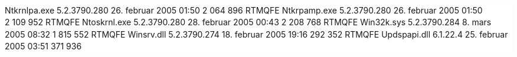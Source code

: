 <tr class="even">
<td style="border:1px solid black;">Ntkrnlpa.exe</td>
<td style="border:1px solid black;">5.2.3790.280</td>
<td style="border:1px solid black;">26. februar 2005</td>
<td style="border:1px solid black;">01:50</td>
<td style="border:1px solid black;">2 064 896</td>
<td style="border:1px solid black;">RTMQFE</td>
</tr>
<tr class="odd">
<td style="border:1px solid black;">Ntkrpamp.exe</td>
<td style="border:1px solid black;">5.2.3790.280</td>
<td style="border:1px solid black;">26. februar 2005</td>
<td style="border:1px solid black;">01:50</td>
<td style="border:1px solid black;">2 109 952</td>
<td style="border:1px solid black;">RTMQFE</td>
</tr>
<tr class="even">
<td style="border:1px solid black;">Ntoskrnl.exe</td>
<td style="border:1px solid black;">5.2.3790.280</td>
<td style="border:1px solid black;">28. februar 2005</td>
<td style="border:1px solid black;">00:43</td>
<td style="border:1px solid black;">2 208 768</td>
<td style="border:1px solid black;">RTMQFE</td>
</tr>
<tr class="odd">
<td style="border:1px solid black;">Win32k.sys</td>
<td style="border:1px solid black;">5.2.3790.284</td>
<td style="border:1px solid black;">8. mars 2005</td>
<td style="border:1px solid black;">08:32</td>
<td style="border:1px solid black;">1 815 552</td>
<td style="border:1px solid black;">RTMQFE</td>
</tr>
<tr class="even">
<td style="border:1px solid black;">Winsrv.dll</td>
<td style="border:1px solid black;">5.2.3790.274</td>
<td style="border:1px solid black;">18. februar 2005</td>
<td style="border:1px solid black;">19:16</td>
<td style="border:1px solid black;">292 352</td>
<td style="border:1px solid black;">RTMQFE</td>
</tr>
<tr class="odd">
<td style="border:1px solid black;">Updspapi.dll</td>
<td style="border:1px solid black;">6.1.22.4</td>
<td style="border:1px solid black;">25. februar 2005</td>
<td style="border:1px solid black;">03:51</td>
<td style="border:1px solid black;">371 936</td>
<td style="border:1px solid black;"></td>
</tr>
</tbody>
</table>
